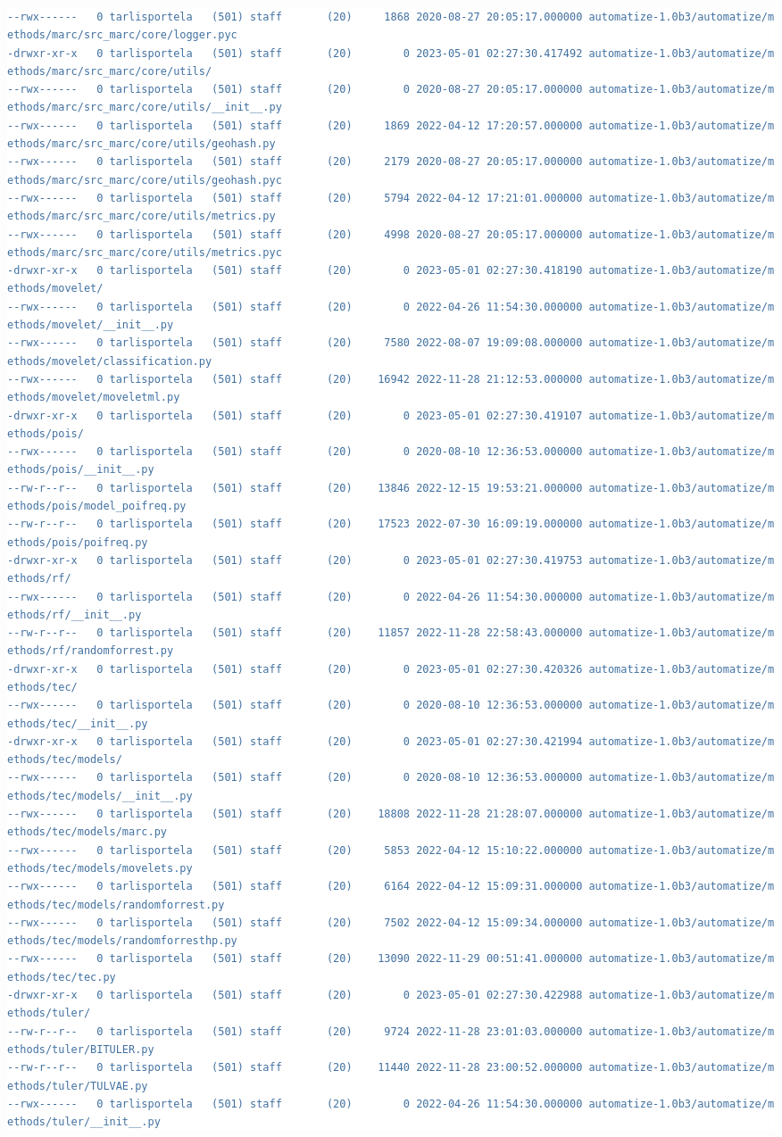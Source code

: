 ```diff
--rwx------   0 tarlisportela   (501) staff       (20)     1868 2020-08-27 20:05:17.000000 automatize-1.0b3/automatize/methods/marc/src_marc/core/logger.pyc
-drwxr-xr-x   0 tarlisportela   (501) staff       (20)        0 2023-05-01 02:27:30.417492 automatize-1.0b3/automatize/methods/marc/src_marc/core/utils/
--rwx------   0 tarlisportela   (501) staff       (20)        0 2020-08-27 20:05:17.000000 automatize-1.0b3/automatize/methods/marc/src_marc/core/utils/__init__.py
--rwx------   0 tarlisportela   (501) staff       (20)     1869 2022-04-12 17:20:57.000000 automatize-1.0b3/automatize/methods/marc/src_marc/core/utils/geohash.py
--rwx------   0 tarlisportela   (501) staff       (20)     2179 2020-08-27 20:05:17.000000 automatize-1.0b3/automatize/methods/marc/src_marc/core/utils/geohash.pyc
--rwx------   0 tarlisportela   (501) staff       (20)     5794 2022-04-12 17:21:01.000000 automatize-1.0b3/automatize/methods/marc/src_marc/core/utils/metrics.py
--rwx------   0 tarlisportela   (501) staff       (20)     4998 2020-08-27 20:05:17.000000 automatize-1.0b3/automatize/methods/marc/src_marc/core/utils/metrics.pyc
-drwxr-xr-x   0 tarlisportela   (501) staff       (20)        0 2023-05-01 02:27:30.418190 automatize-1.0b3/automatize/methods/movelet/
--rwx------   0 tarlisportela   (501) staff       (20)        0 2022-04-26 11:54:30.000000 automatize-1.0b3/automatize/methods/movelet/__init__.py
--rwx------   0 tarlisportela   (501) staff       (20)     7580 2022-08-07 19:09:08.000000 automatize-1.0b3/automatize/methods/movelet/classification.py
--rwx------   0 tarlisportela   (501) staff       (20)    16942 2022-11-28 21:12:53.000000 automatize-1.0b3/automatize/methods/movelet/moveletml.py
-drwxr-xr-x   0 tarlisportela   (501) staff       (20)        0 2023-05-01 02:27:30.419107 automatize-1.0b3/automatize/methods/pois/
--rwx------   0 tarlisportela   (501) staff       (20)        0 2020-08-10 12:36:53.000000 automatize-1.0b3/automatize/methods/pois/__init__.py
--rw-r--r--   0 tarlisportela   (501) staff       (20)    13846 2022-12-15 19:53:21.000000 automatize-1.0b3/automatize/methods/pois/model_poifreq.py
--rw-r--r--   0 tarlisportela   (501) staff       (20)    17523 2022-07-30 16:09:19.000000 automatize-1.0b3/automatize/methods/pois/poifreq.py
-drwxr-xr-x   0 tarlisportela   (501) staff       (20)        0 2023-05-01 02:27:30.419753 automatize-1.0b3/automatize/methods/rf/
--rwx------   0 tarlisportela   (501) staff       (20)        0 2022-04-26 11:54:30.000000 automatize-1.0b3/automatize/methods/rf/__init__.py
--rw-r--r--   0 tarlisportela   (501) staff       (20)    11857 2022-11-28 22:58:43.000000 automatize-1.0b3/automatize/methods/rf/randomforrest.py
-drwxr-xr-x   0 tarlisportela   (501) staff       (20)        0 2023-05-01 02:27:30.420326 automatize-1.0b3/automatize/methods/tec/
--rwx------   0 tarlisportela   (501) staff       (20)        0 2020-08-10 12:36:53.000000 automatize-1.0b3/automatize/methods/tec/__init__.py
-drwxr-xr-x   0 tarlisportela   (501) staff       (20)        0 2023-05-01 02:27:30.421994 automatize-1.0b3/automatize/methods/tec/models/
--rwx------   0 tarlisportela   (501) staff       (20)        0 2020-08-10 12:36:53.000000 automatize-1.0b3/automatize/methods/tec/models/__init__.py
--rwx------   0 tarlisportela   (501) staff       (20)    18808 2022-11-28 21:28:07.000000 automatize-1.0b3/automatize/methods/tec/models/marc.py
--rwx------   0 tarlisportela   (501) staff       (20)     5853 2022-04-12 15:10:22.000000 automatize-1.0b3/automatize/methods/tec/models/movelets.py
--rwx------   0 tarlisportela   (501) staff       (20)     6164 2022-04-12 15:09:31.000000 automatize-1.0b3/automatize/methods/tec/models/randomforrest.py
--rwx------   0 tarlisportela   (501) staff       (20)     7502 2022-04-12 15:09:34.000000 automatize-1.0b3/automatize/methods/tec/models/randomforresthp.py
--rwx------   0 tarlisportela   (501) staff       (20)    13090 2022-11-29 00:51:41.000000 automatize-1.0b3/automatize/methods/tec/tec.py
-drwxr-xr-x   0 tarlisportela   (501) staff       (20)        0 2023-05-01 02:27:30.422988 automatize-1.0b3/automatize/methods/tuler/
--rw-r--r--   0 tarlisportela   (501) staff       (20)     9724 2022-11-28 23:01:03.000000 automatize-1.0b3/automatize/methods/tuler/BITULER.py
--rw-r--r--   0 tarlisportela   (501) staff       (20)    11440 2022-11-28 23:00:52.000000 automatize-1.0b3/automatize/methods/tuler/TULVAE.py
--rwx------   0 tarlisportela   (501) staff       (20)        0 2022-04-26 11:54:30.000000 automatize-1.0b3/automatize/methods/tuler/__init__.py
```